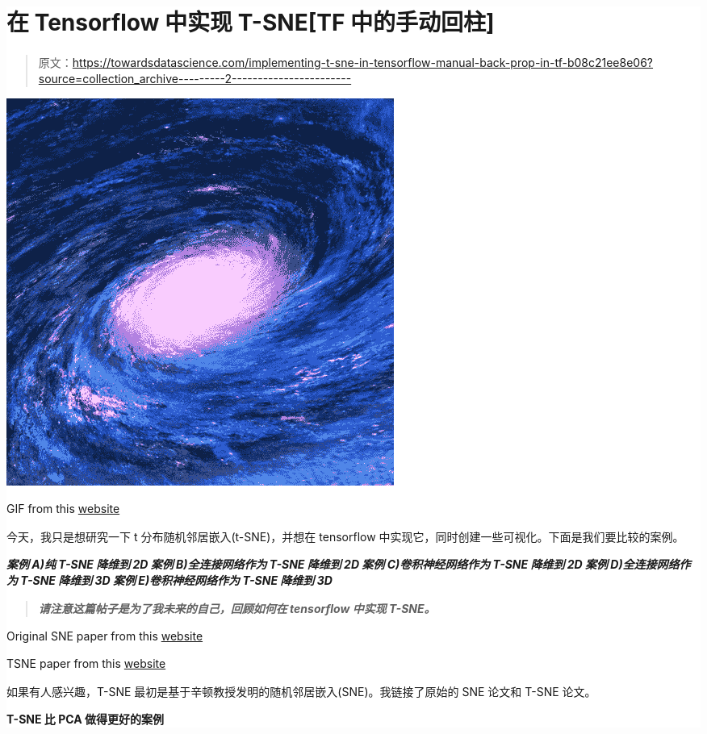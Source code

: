 # 在 Tensorflow 中实现 T-SNE[TF 中的手动回柱]

> 原文：<https://towardsdatascience.com/implementing-t-sne-in-tensorflow-manual-back-prop-in-tf-b08c21ee8e06?source=collection_archive---------2----------------------->

![](img/69fe0abc1a7a7746194e09b79196c3cb.png)

GIF from this [website](https://giphy.com/gifs/star-universe-galaxy-l0Exm2Wa4TermgtJC)

今天，我只是想研究一下 t 分布随机邻居嵌入(t-SNE)，并想在 tensorflow 中实现它，同时创建一些可视化。下面是我们要比较的案例。

***案例 A)纯 T-SNE 降维到 2D
案例 B)全连接网络作为 T-SNE 降维到 2D
案例 C)卷积神经网络作为 T-SNE 降维到 2D
案例 D)全连接网络作为 T-SNE 降维到 3D
案例 E)卷积神经网络作为 T-SNE 降维到 3D***

> ***请注意这篇帖子是为了我未来的自己，回顾如何在 tensorflow 中实现 T-SNE。***

Original SNE paper from this [website](https://cs.nyu.edu/~roweis/papers/sne_final.pdf)

TSNE paper from this [website](http://www.cs.toronto.edu/~hinton/absps/tsne.pdf)

如果有人感兴趣，T-SNE 最初是基于辛顿教授发明的随机邻居嵌入(SNE)。我链接了原始的 SNE 论文和 T-SNE 论文。

**T-SNE 比 PCA 做得更好的案例**
